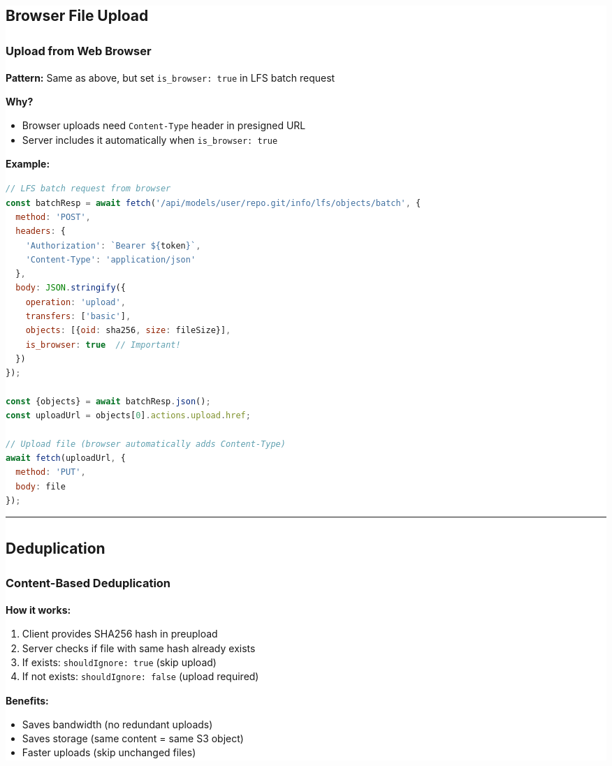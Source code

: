 
## Browser File Upload

### Upload from Web Browser

**Pattern:** Same as above, but set `is_browser: true` in LFS batch request

**Why?**
- Browser uploads need `Content-Type` header in presigned URL
- Server includes it automatically when `is_browser: true`

**Example:**
```javascript
// LFS batch request from browser
const batchResp = await fetch('/api/models/user/repo.git/info/lfs/objects/batch', {
  method: 'POST',
  headers: {
    'Authorization': `Bearer ${token}`,
    'Content-Type': 'application/json'
  },
  body: JSON.stringify({
    operation: 'upload',
    transfers: ['basic'],
    objects: [{oid: sha256, size: fileSize}],
    is_browser: true  // Important!
  })
});

const {objects} = await batchResp.json();
const uploadUrl = objects[0].actions.upload.href;

// Upload file (browser automatically adds Content-Type)
await fetch(uploadUrl, {
  method: 'PUT',
  body: file
});
```

---

## Deduplication

### Content-Based Deduplication

**How it works:**
1. Client provides SHA256 hash in preupload
2. Server checks if file with same hash already exists
3. If exists: `shouldIgnore: true` (skip upload)
4. If not exists: `shouldIgnore: false` (upload required)

**Benefits:**
- Saves bandwidth (no redundant uploads)
- Saves storage (same content = same S3 object)
- Faster uploads (skip unchanged files)
